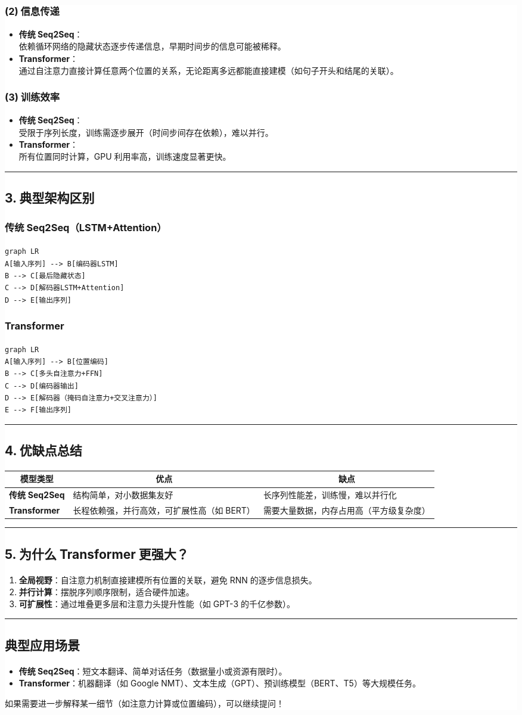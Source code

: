 ### **(2) 信息传递**
- **传统 Seq2Seq**：  
  依赖循环网络的隐藏状态逐步传递信息，早期时间步的信息可能被稀释。
- **Transformer**：  
  通过自注意力直接计算任意两个位置的关系，无论距离多远都能直接建模（如句子开头和结尾的关联）。

### **(3) 训练效率**
- **传统 Seq2Seq**：  
  受限于序列长度，训练需逐步展开（时间步间存在依赖），难以并行。
- **Transformer**：  
  所有位置同时计算，GPU 利用率高，训练速度显著更快。

---

## **3. 典型架构区别**
### **传统 Seq2Seq（LSTM+Attention）**
```mermaid
graph LR
A[输入序列] --> B[编码器LSTM]
B --> C[最后隐藏状态]
C --> D[解码器LSTM+Attention]
D --> E[输出序列]
```

### **Transformer**
```mermaid
graph LR
A[输入序列] --> B[位置编码]
B --> C[多头自注意力+FFN]
C --> D[编码器输出]
D --> E[解码器（掩码自注意力+交叉注意力）]
E --> F[输出序列]
```

---

## **4. 优缺点总结**
| **模型类型**       | **优点**                                      | **缺点**                                  |
|--------------------|----------------------------------------------|------------------------------------------|
| **传统 Seq2Seq**   | 结构简单，对小数据集友好                      | 长序列性能差，训练慢，难以并行化          |
| **Transformer**    | 长程依赖强，并行高效，可扩展性高（如 BERT）   | 需要大量数据，内存占用高（平方级复杂度）  |

---

## **5. 为什么 Transformer 更强大？**
1. **全局视野**：自注意力机制直接建模所有位置的关联，避免 RNN 的逐步信息损失。
2. **并行计算**：摆脱序列顺序限制，适合硬件加速。
3. **可扩展性**：通过堆叠更多层和注意力头提升性能（如 GPT-3 的千亿参数）。

---

## **典型应用场景**
- **传统 Seq2Seq**：短文本翻译、简单对话任务（数据量小或资源有限时）。
- **Transformer**：机器翻译（如 Google NMT）、文本生成（GPT）、预训练模型（BERT、T5）等大规模任务。

如果需要进一步解释某一细节（如注意力计算或位置编码），可以继续提问！
